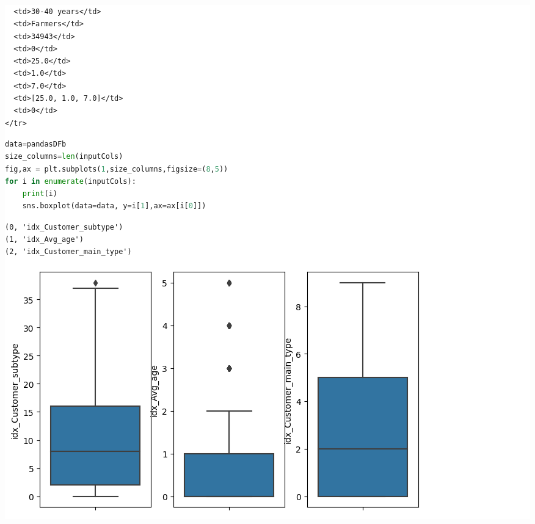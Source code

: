       <td>30-40 years</td>
      <td>Farmers</td>
      <td>34943</td>
      <td>0</td>
      <td>25.0</td>
      <td>1.0</td>
      <td>7.0</td>
      <td>[25.0, 1.0, 7.0]</td>
      <td>0</td>
    </tr>
  </tbody>
</table>

</div>




```python
data=pandasDFb
size_columns=len(inputCols)
fig,ax = plt.subplots(1,size_columns,figsize=(8,5))
for i in enumerate(inputCols):
    print(i)
    sns.boxplot(data=data, y=i[1],ax=ax[i[0]])
```

    (0, 'idx_Customer_subtype')
    (1, 'idx_Avg_age')
    (2, 'idx_Customer_main_type')




![png](../assets/images/posts/2023-02-26-Outlier-Detection-in-Pyspark/Data_Analysis_Pyspark_115_1.png)
    